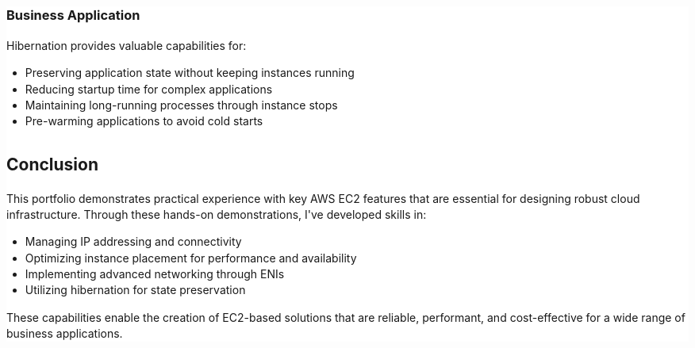 ### Business Application

Hibernation provides valuable capabilities for:

* Preserving application state without keeping instances running
* Reducing startup time for complex applications
* Maintaining long-running processes through instance stops
* Pre-warming applications to avoid cold starts

<a name="conclusion"></a>
## Conclusion

This portfolio demonstrates practical experience with key AWS EC2 features that are essential for designing robust cloud infrastructure. Through these hands-on demonstrations, I've developed skills in:

* Managing IP addressing and connectivity
* Optimizing instance placement for performance and availability
* Implementing advanced networking through ENIs
* Utilizing hibernation for state preservation

These capabilities enable the creation of EC2-based solutions that are reliable, performant, and cost-effective for a wide range of business applications.
 
